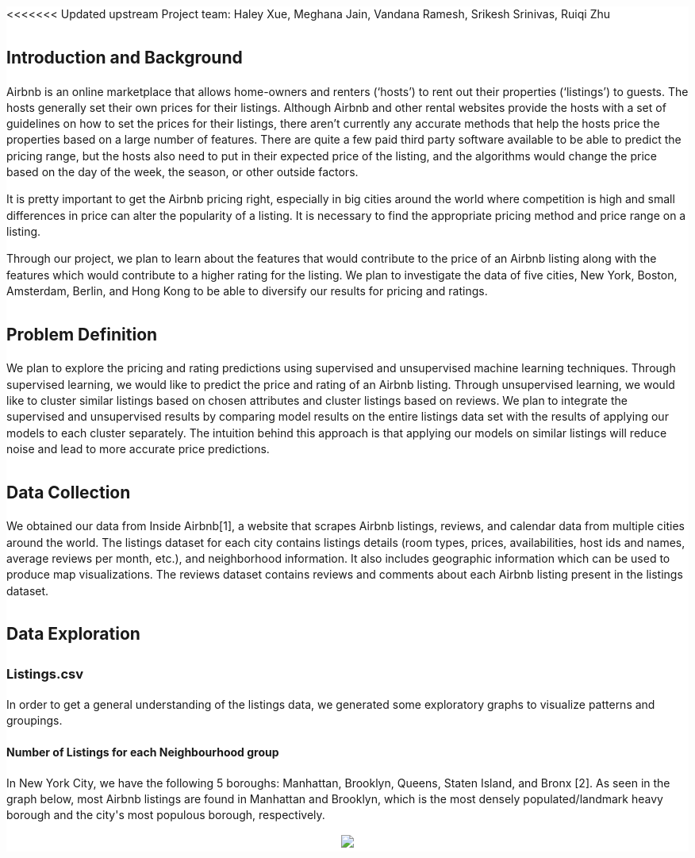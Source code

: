 <<<<<<< Updated upstream
 Project team: Haley Xue, Meghana Jain, Vandana Ramesh, Srikesh Srinivas, Ruiqi Zhu 

## Introduction and Background 
Airbnb is an online marketplace that allows home-owners and renters (‘hosts’) to rent out their properties (‘listings’) to guests. The hosts generally set their own prices for their listings. Although Airbnb and other rental websites provide the hosts with a set of guidelines on how to set the prices for their listings, there aren’t currently any accurate methods that help the hosts price the properties based on a large number of features.  There are quite a few paid third party software available to be able to predict the pricing range, but the hosts also need to put in their expected price of the listing, and the algorithms would change the price based on the day of the week, the season, or other outside factors.  

It is pretty important to get the Airbnb pricing right, especially in big cities around the world where competition is high and small differences in price can alter the popularity of a listing. It is necessary to find the appropriate pricing method and price range on a listing.

Through our project, we plan to learn about the features that would contribute to the price of an Airbnb listing along with the features which would contribute to a higher rating for the listing. We plan to investigate the data of five cities, New York, Boston, Amsterdam, Berlin, and Hong Kong to be able to diversify our results for pricing and ratings. 

## Problem Definition
We plan to explore the pricing and rating predictions using supervised and unsupervised machine learning techniques. Through supervised learning, we would like to predict the price and rating of an Airbnb listing. Through unsupervised learning, we would like to cluster similar listings based on chosen attributes and cluster listings based on reviews. We plan to integrate the supervised and unsupervised results by comparing model results on the entire listings data set with the results of applying our models to each cluster separately. The intuition behind this approach is that applying our models on similar listings will reduce noise and lead to more accurate price predictions. 

## Data Collection
We obtained our data from Inside Airbnb[1], a website that scrapes Airbnb listings, reviews, and calendar data from multiple cities around the world.  The listings dataset for each city contains listings details (room types, prices, availabilities, host ids and names, average reviews per month, etc.), and neighborhood information. It also includes geographic information which can be used to produce map visualizations. The reviews dataset contains reviews and comments about each Airbnb listing present in the listings dataset.  

## Data Exploration 
### Listings.csv
In order to get a general understanding of the listings data, we generated some exploratory graphs to visualize patterns and groupings.  
#### Number of Listings for each Neighbourhood group 
In New York City, we have the following 5 boroughs: Manhattan, Brooklyn, Queens, Staten Island, and Bronx [2]. As seen in the graph below, most Airbnb listings are found in Manhattan and Brooklyn, which is the most densely populated/landmark heavy borough and the city's most populous borough, respectively. 
<p align="center">
    <img src="supervised_imgs/exploration graphs/listings_neighborhood_group.png">
</p>
